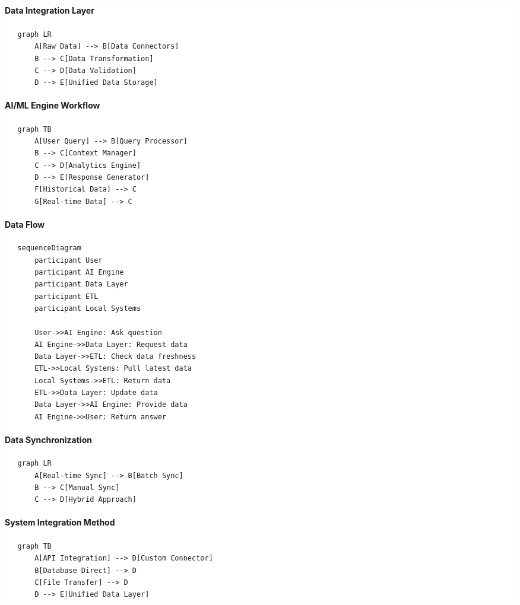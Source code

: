 #### Data Integration Layer

```
   graph LR
       A[Raw Data] --> B[Data Connectors]
       B --> C[Data Transformation]
       C --> D[Data Validation]
       D --> E[Unified Data Storage]
```

#### AI/ML Engine Workflow

```
   graph TB
       A[User Query] --> B[Query Processor]
       B --> C[Context Manager]
       C --> D[Analytics Engine]
       D --> E[Response Generator]
       F[Historical Data] --> C
       G[Real-time Data] --> C
```

#### Data Flow

```
   sequenceDiagram
       participant User
       participant AI Engine
       participant Data Layer
       participant ETL
       participant Local Systems

       User->>AI Engine: Ask question
       AI Engine->>Data Layer: Request data
       Data Layer->>ETL: Check data freshness
       ETL->>Local Systems: Pull latest data
       Local Systems->>ETL: Return data
       ETL->>Data Layer: Update data
       Data Layer->>AI Engine: Provide data
       AI Engine->>User: Return answer
```

#### Data Synchronization

```
   graph LR
       A[Real-time Sync] --> B[Batch Sync]
       B --> C[Manual Sync]
       C --> D[Hybrid Approach]
```

#### System Integration Method

```
   graph TB
       A[API Integration] --> D[Custom Connector]
       B[Database Direct] --> D
       C[File Transfer] --> D
       D --> E[Unified Data Layer]
```

